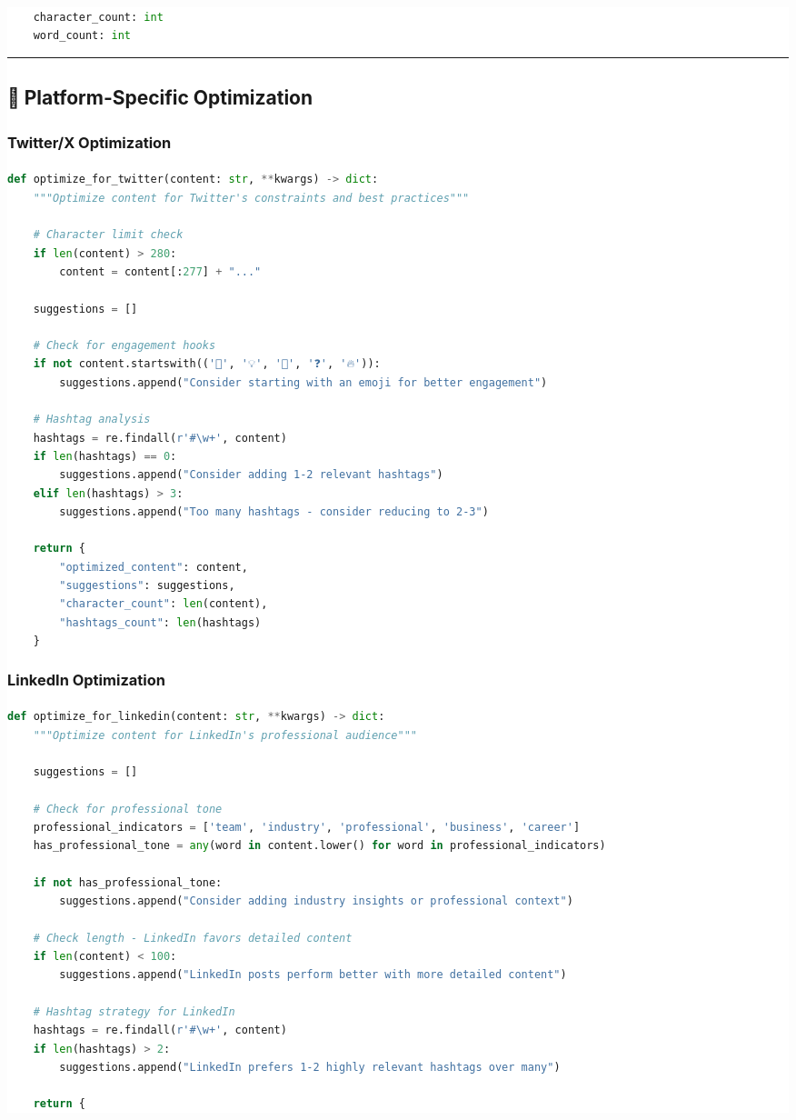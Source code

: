 ```python
    character_count: int
    word_count: int
```

---

## 🎯 Platform-Specific Optimization

### Twitter/X Optimization

```python
def optimize_for_twitter(content: str, **kwargs) -> dict:
    """Optimize content for Twitter's constraints and best practices"""

    # Character limit check
    if len(content) > 280:
        content = content[:277] + "..."

    suggestions = []

    # Check for engagement hooks
    if not content.startswith(('🚀', '💡', '🤔', '❓', '🔥')):
        suggestions.append("Consider starting with an emoji for better engagement")

    # Hashtag analysis
    hashtags = re.findall(r'#\w+', content)
    if len(hashtags) == 0:
        suggestions.append("Consider adding 1-2 relevant hashtags")
    elif len(hashtags) > 3:
        suggestions.append("Too many hashtags - consider reducing to 2-3")

    return {
        "optimized_content": content,
        "suggestions": suggestions,
        "character_count": len(content),
        "hashtags_count": len(hashtags)
    }
```

### LinkedIn Optimization

```python
def optimize_for_linkedin(content: str, **kwargs) -> dict:
    """Optimize content for LinkedIn's professional audience"""

    suggestions = []

    # Check for professional tone
    professional_indicators = ['team', 'industry', 'professional', 'business', 'career']
    has_professional_tone = any(word in content.lower() for word in professional_indicators)

    if not has_professional_tone:
        suggestions.append("Consider adding industry insights or professional context")

    # Check length - LinkedIn favors detailed content
    if len(content) < 100:
        suggestions.append("LinkedIn posts perform better with more detailed content")

    # Hashtag strategy for LinkedIn
    hashtags = re.findall(r'#\w+', content)
    if len(hashtags) > 2:
        suggestions.append("LinkedIn prefers 1-2 highly relevant hashtags over many")

    return {
```